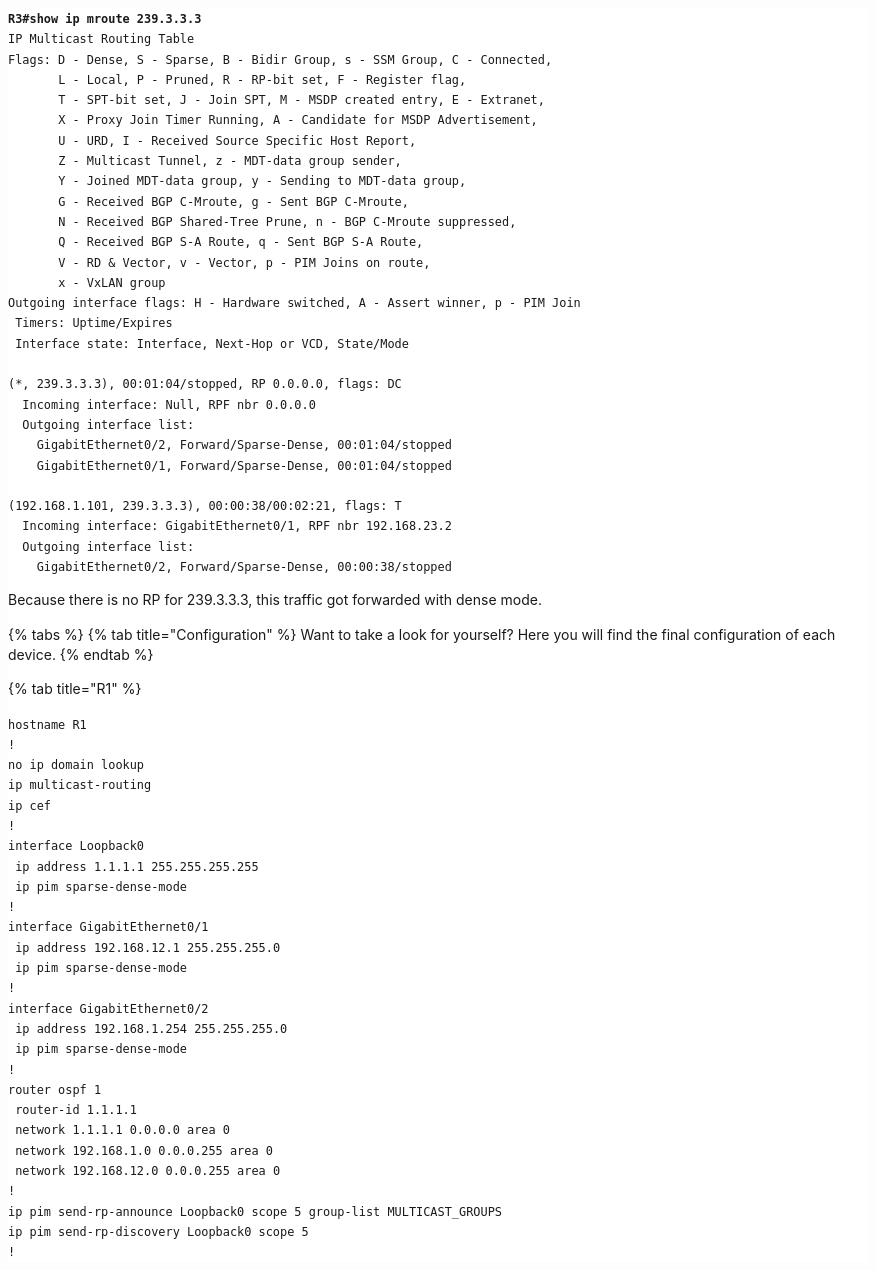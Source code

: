 <pre><code><strong>R3#show ip mroute 239.3.3.3
</strong>IP Multicast Routing Table
Flags: D - Dense, S - Sparse, B - Bidir Group, s - SSM Group, C - Connected,
       L - Local, P - Pruned, R - RP-bit set, F - Register flag,
       T - SPT-bit set, J - Join SPT, M - MSDP created entry, E - Extranet,
       X - Proxy Join Timer Running, A - Candidate for MSDP Advertisement,
       U - URD, I - Received Source Specific Host Report, 
       Z - Multicast Tunnel, z - MDT-data group sender, 
       Y - Joined MDT-data group, y - Sending to MDT-data group, 
       G - Received BGP C-Mroute, g - Sent BGP C-Mroute, 
       N - Received BGP Shared-Tree Prune, n - BGP C-Mroute suppressed, 
       Q - Received BGP S-A Route, q - Sent BGP S-A Route, 
       V - RD &#x26; Vector, v - Vector, p - PIM Joins on route, 
       x - VxLAN group
Outgoing interface flags: H - Hardware switched, A - Assert winner, p - PIM Join
 Timers: Uptime/Expires
 Interface state: Interface, Next-Hop or VCD, State/Mode

(*, 239.3.3.3), 00:01:04/stopped, RP 0.0.0.0, flags: DC
  Incoming interface: Null, RPF nbr 0.0.0.0
  Outgoing interface list:
    GigabitEthernet0/2, Forward/Sparse-Dense, 00:01:04/stopped
    GigabitEthernet0/1, Forward/Sparse-Dense, 00:01:04/stopped

(192.168.1.101, 239.3.3.3), 00:00:38/00:02:21, flags: T
  Incoming interface: GigabitEthernet0/1, RPF nbr 192.168.23.2
  Outgoing interface list:
    GigabitEthernet0/2, Forward/Sparse-Dense, 00:00:38/stopped
</code></pre>

Because there is no RP for 239.3.3.3, this traffic got forwarded with dense mode.

{% tabs %}
{% tab title="Configuration" %}
Want to take a look for yourself? Here you will find the final configuration of each device.
{% endtab %}

{% tab title="R1" %}
```
hostname R1
!
no ip domain lookup
ip multicast-routing 
ip cef
!
interface Loopback0
 ip address 1.1.1.1 255.255.255.255
 ip pim sparse-dense-mode
!
interface GigabitEthernet0/1
 ip address 192.168.12.1 255.255.255.0
 ip pim sparse-dense-mode
!
interface GigabitEthernet0/2
 ip address 192.168.1.254 255.255.255.0
 ip pim sparse-dense-mode
!
router ospf 1
 router-id 1.1.1.1
 network 1.1.1.1 0.0.0.0 area 0
 network 192.168.1.0 0.0.0.255 area 0
 network 192.168.12.0 0.0.0.255 area 0
!
ip pim send-rp-announce Loopback0 scope 5 group-list MULTICAST_GROUPS
ip pim send-rp-discovery Loopback0 scope 5
!
```